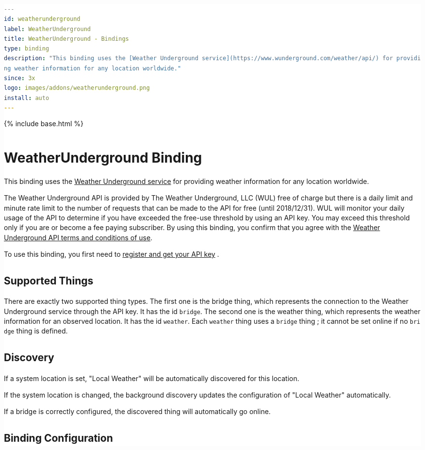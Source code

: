 ```yaml
---
id: weatherunderground
label: WeatherUnderground
title: WeatherUnderground - Bindings
type: binding
description: "This binding uses the [Weather Underground service](https://www.wunderground.com/weather/api/) for providing weather information for any location worldwide."
since: 3x
logo: images/addons/weatherunderground.png
install: auto
---
```




{% include base.html %}

# WeatherUnderground Binding

This binding uses the [Weather Underground service](https://www.wunderground.com/weather/api/) for providing weather information for any location worldwide.

The Weather Underground API is provided by The Weather Underground, LLC (WUL) free of charge but there is a daily limit and minute rate limit to the number of requests that can be made to the API for free (until 2018/12/31).
WUL will monitor your daily usage of the API to determine if you have exceeded the free-use threshold by using an API key. You may exceed this threshold only if you are or become a fee paying subscriber.
By using this binding, you confirm that you agree with the [Weather Underground API terms and conditions of use](https://www.wunderground.com/weather/api/d/terms.html).

To use this binding, you first need to [register and get your API key](https://www.wunderground.com/weather/api/d/pricing.html) .

## Supported Things

There are exactly two supported thing types. The first one is the bridge thing, which represents the connection to the Weather Underground service through the API key. It has the id `bridge`. The second one is the weather thing, which represents the weather information for an observed location. It has the id `weather`.  Each `weather` thing uses a `bridge` thing ; it cannot be set online if no `bridge` thing is defined.

## Discovery

If a system location is set, "Local Weather" will be automatically discovered for this location.

If the system location is changed, the background discovery updates the configuration of "Local Weather" automatically.

If a bridge is correctly configured, the discovered thing will automatically go online. 

## Binding Configuration
